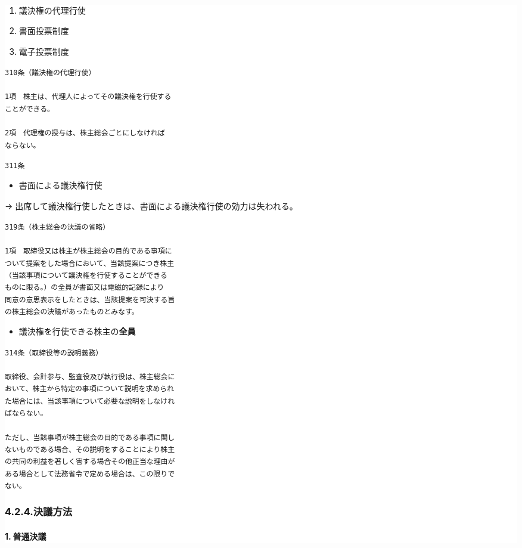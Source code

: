 1. 議決権の代理行使

2. 書面投票制度

3. 電子投票制度

```
310条（議決権の代理行使）

1項　株主は、代理人によってその議決権を行使する
ことができる。

2項　代理権の授与は、株主総会ごとにしなければ
ならない。
```

```
311条

```

* 書面による議決権行使

→ 出席して議決権行使したときは、書面による議決権行使の効力は失われる。

```
319条（株主総会の決議の省略）

1項　取締役又は株主が株主総会の目的である事項に
ついて提案をした場合において、当該提案につき株主
（当該事項について議決権を行使することができる
ものに限る。）の全員が書面又は電磁的記録により
同意の意思表示をしたときは、当該提案を可決する旨
の株主総会の決議があったものとみなす。
```

* 議決権を行使できる株主の**全員**

```
314条（取締役等の説明義務）

取締役、会計参与、監査役及び執行役は、株主総会に
おいて、株主から特定の事項について説明を求められ
た場合には、当該事項について必要な説明をしなけれ
ばならない。

ただし、当該事項が株主総会の目的である事項に関し
ないものである場合、その説明をすることにより株主
の共同の利益を著しく害する場合その他正当な理由が
ある場合として法務省令で定める場合は、この限りで
ない。
```

### 4.2.4.決議方法

#### 1. 普通決議
